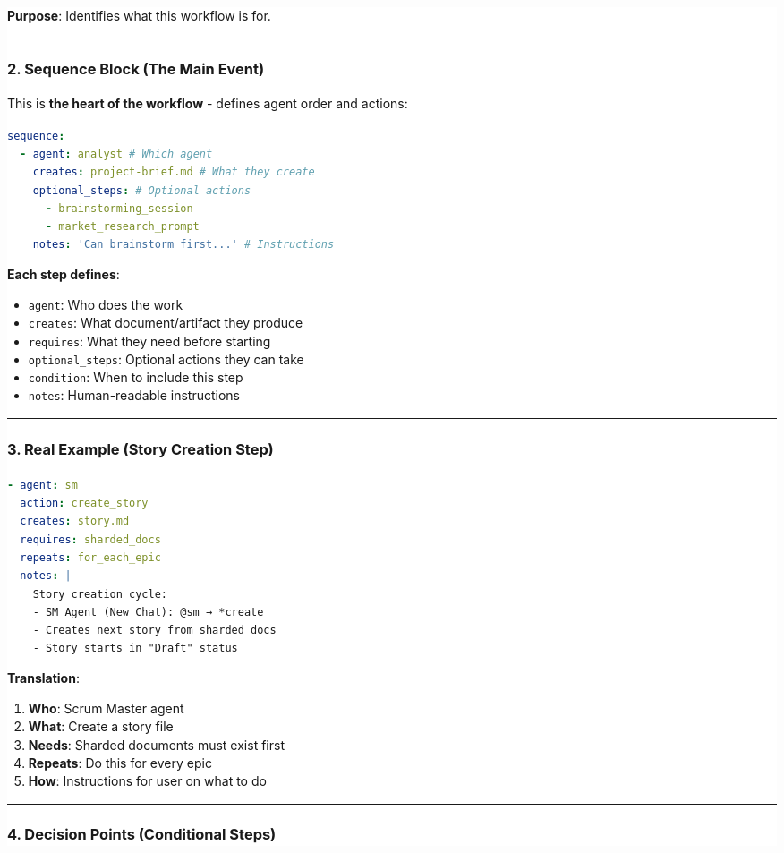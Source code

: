 **Purpose**: Identifies what this workflow is for.

---

### 2. Sequence Block (The Main Event)

This is **the heart of the workflow** - defines agent order and actions:

```yaml
sequence:
  - agent: analyst # Which agent
    creates: project-brief.md # What they create
    optional_steps: # Optional actions
      - brainstorming_session
      - market_research_prompt
    notes: 'Can brainstorm first...' # Instructions
```

**Each step defines**:

- `agent`: Who does the work
- `creates`: What document/artifact they produce
- `requires`: What they need before starting
- `optional_steps`: Optional actions they can take
- `condition`: When to include this step
- `notes`: Human-readable instructions

---

### 3. Real Example (Story Creation Step)

```yaml
- agent: sm
  action: create_story
  creates: story.md
  requires: sharded_docs
  repeats: for_each_epic
  notes: |
    Story creation cycle:
    - SM Agent (New Chat): @sm → *create
    - Creates next story from sharded docs
    - Story starts in "Draft" status
```

**Translation**:

1. **Who**: Scrum Master agent
2. **What**: Create a story file
3. **Needs**: Sharded documents must exist first
4. **Repeats**: Do this for every epic
5. **How**: Instructions for user on what to do

---

### 4. Decision Points (Conditional Steps)

